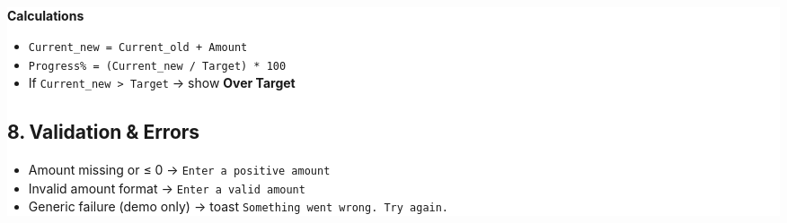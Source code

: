**Calculations**
- `Current_new = Current_old + Amount`
- `Progress% = (Current_new / Target) * 100`
- If `Current_new > Target` → show **Over Target**


## 8. Validation & Errors
- Amount missing or ≤ 0 → `Enter a positive amount`
- Invalid amount format → `Enter a valid amount`
- Generic failure (demo only) → toast `Something went wrong. Try again.`